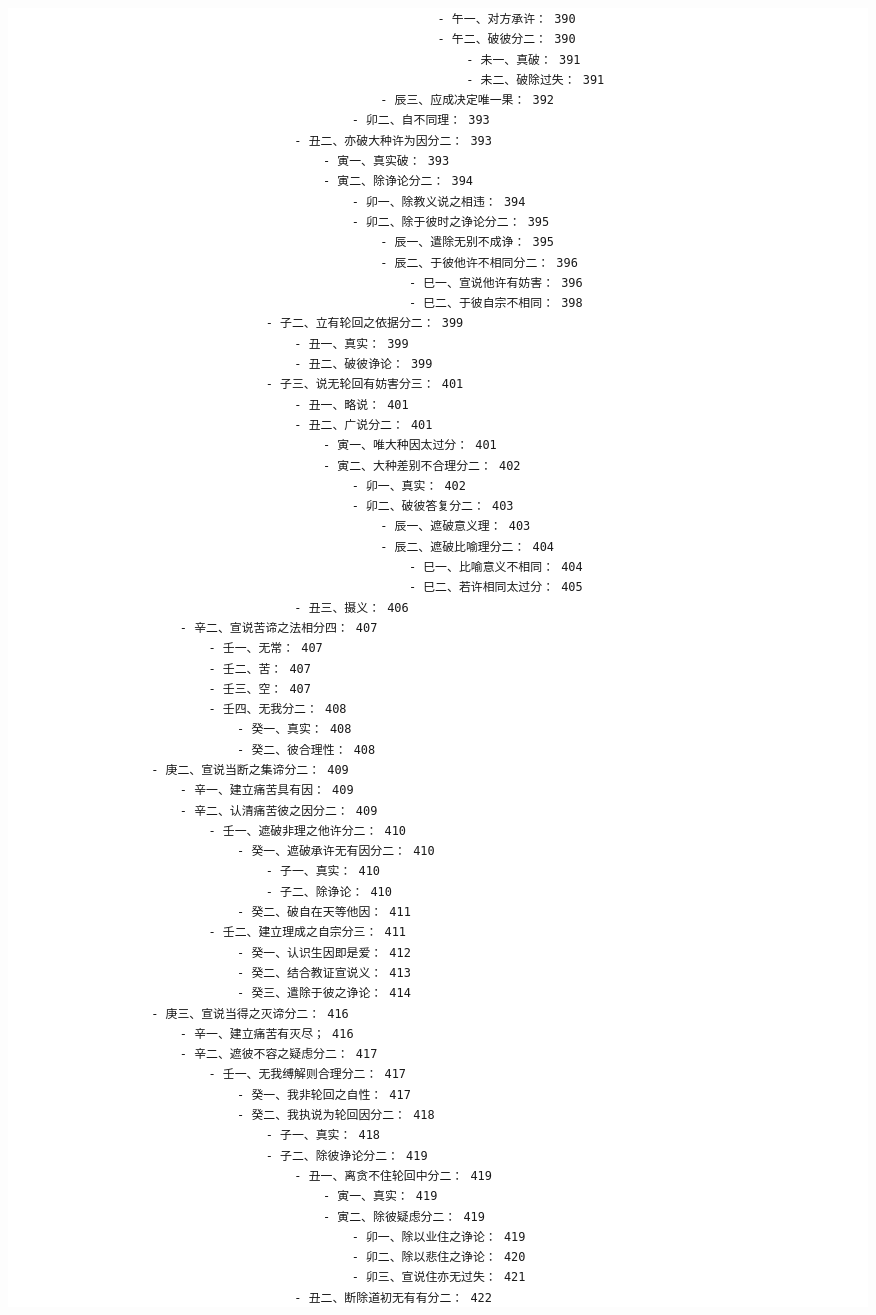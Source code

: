 																- 午一、对方承许： 390
																- 午二、破彼分二： 390
																	- 未一、真破： 391
																	- 未二、破除过失： 391
														- 辰三、应成决定唯一果： 392
													- 卯二、自不同理： 393
											- 丑二、亦破大种许为因分二： 393
												- 寅一、真实破： 393
												- 寅二、除诤论分二： 394
													- 卯一、除教义说之相违： 394
													- 卯二、除于彼时之诤论分二： 395
														- 辰一、遣除无别不成诤： 395
														- 辰二、于彼他许不相同分二： 396
															- 巳一、宣说他许有妨害： 396
															- 巳二、于彼自宗不相同： 398
										- 子二、立有轮回之依据分二： 399
											- 丑一、真实： 399
											- 丑二、破彼诤论： 399
										- 子三、说无轮回有妨害分三： 401
											- 丑一、略说： 401
											- 丑二、广说分二： 401
												- 寅一、唯大种因太过分： 401
												- 寅二、大种差别不合理分二： 402
													- 卯一、真实： 402
													- 卯二、破彼答复分二： 403
														- 辰一、遮破意义理： 403
														- 辰二、遮破比喻理分二： 404
															- 巳一、比喻意义不相同： 404
															- 巳二、若许相同太过分： 405
											- 丑三、摄义： 406
							- 辛二、宣说苦谛之法相分四： 407
								- 壬一、无常： 407
								- 壬二、苦： 407
								- 壬三、空： 407
								- 壬四、无我分二： 408
									- 癸一、真实： 408
									- 癸二、彼合理性： 408
						- 庚二、宣说当断之集谛分二： 409
							- 辛一、建立痛苦具有因： 409
							- 辛二、认清痛苦彼之因分二： 409
								- 壬一、遮破非理之他许分二： 410
									- 癸一、遮破承许无有因分二： 410
										- 子一、真实： 410
										- 子二、除诤论： 410
									- 癸二、破自在天等他因： 411
								- 壬二、建立理成之自宗分三： 411
									- 癸一、认识生因即是爱： 412
									- 癸二、结合教证宣说义： 413
									- 癸三、遣除于彼之诤论： 414
						- 庚三、宣说当得之灭谛分二： 416
							- 辛一、建立痛苦有灭尽； 416
							- 辛二、遮彼不容之疑虑分二： 417
								- 壬一、无我缚解则合理分二： 417
									- 癸一、我非轮回之自性： 417
									- 癸二、我执说为轮回因分二： 418
										- 子一、真实： 418
										- 子二、除彼诤论分二： 419
											- 丑一、离贪不住轮回中分二： 419
												- 寅一、真实： 419
												- 寅二、除彼疑虑分二： 419
													- 卯一、除以业住之诤论： 419
													- 卯二、除以悲住之诤论： 420
													- 卯三、宣说住亦无过失： 421
											- 丑二、断除道初无有有分二： 422